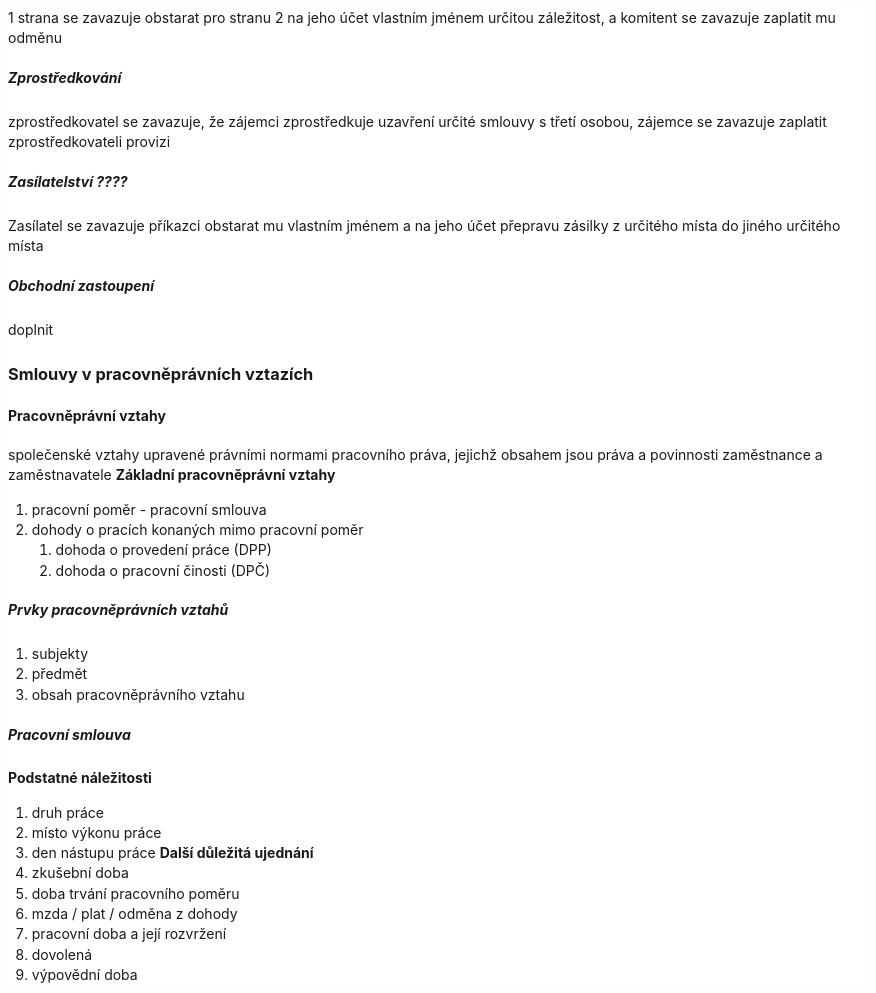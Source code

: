 1 strana se zavazuje obstarat pro stranu 2 na jeho účet vlastním jménem určitou záležitost, a komitent se zavazuje zaplatit mu odměnu
##### Zprostředkování
zprostředkovatel se zavazuje, že zájemci zprostředkuje uzavření určité smlouvy s třetí osobou, zájemce se zavazuje zaplatit zprostředkovateli provizi
##### Zasílatelství ????
Zasílatel se zavazuje příkazci obstarat mu vlastním jménem a na jeho účet přepravu zásilky z určitého místa do jiného určitého místa
##### Obchodní zastoupení
doplnit
### Smlouvy v pracovněprávních vztazích
#### Pracovněprávní vztahy
společenské vztahy upravené právními normami pracovního práva, jejichž obsahem jsou práva a povinnosti zaměstnance a zaměstnavatele
**Základní pracovněprávní vztahy**
1) pracovní poměr - pracovní smlouva
2) dohody o pracích konaných mimo pracovní poměr
	1) dohoda o provedení práce (DPP)
	2) dohoda o pracovní činosti (DPČ)
##### Prvky pracovněprávních vztahů
1) subjekty
2) předmět
3) obsah pracovněprávního vztahu
##### Pracovní smlouva
**Podstatné náležitosti**
1) druh práce
2) místo výkonu práce
3) den nástupu práce
**Další důležitá ujednání**
1) zkušební doba
2) doba trvání pracovního poměru
3) mzda / plat / odměna z dohody
4) pracovní doba a její rozvržení
5) dovolená
6) výpovědní doba